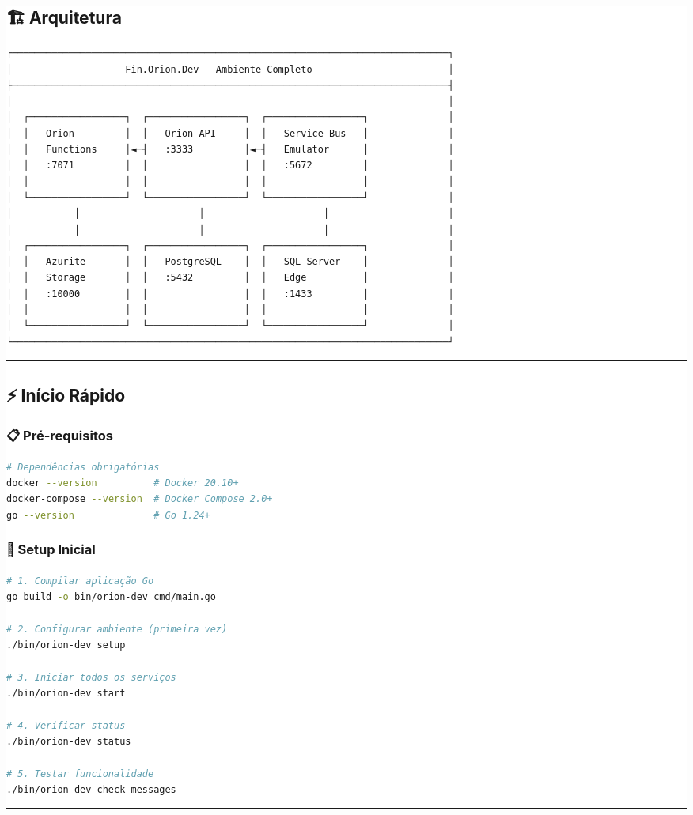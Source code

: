 
## 🏗️ Arquitetura

```
┌─────────────────────────────────────────────────────────────────────────────┐
│                    Fin.Orion.Dev - Ambiente Completo                        │
├─────────────────────────────────────────────────────────────────────────────┤
│                                                                             │
│  ┌─────────────────┐  ┌─────────────────┐  ┌─────────────────┐              │
│  │   Orion         │  │   Orion API     │  │   Service Bus   │              │
│  │   Functions     │◄─┤   :3333         │◄─┤   Emulator      │              │
│  │   :7071         │  │                 │  │   :5672         │              │
│  │                 │  │                 │  │                 │              │
│  └─────────────────┘  └─────────────────┘  └─────────────────┘              │
│           │                     │                     │                     │
│           │                     │                     │                     │
│  ┌─────────────────┐  ┌─────────────────┐  ┌─────────────────┐              │
│  │   Azurite       │  │   PostgreSQL    │  │   SQL Server    │              │
│  │   Storage       │  │   :5432         │  │   Edge          │              │
│  │   :10000        │  │                 │  │   :1433         │              │
│  │                 │  │                 │  │                 │              │
│  └─────────────────┘  └─────────────────┘  └─────────────────┘              │
└─────────────────────────────────────────────────────────────────────────────┘
```

---

## ⚡️ Início Rápido

### 📋 Pré-requisitos

```bash
# Dependências obrigatórias
docker --version          # Docker 20.10+
docker-compose --version  # Docker Compose 2.0+
go --version              # Go 1.24+
```

### 🚀 Setup Inicial

```bash
# 1. Compilar aplicação Go
go build -o bin/orion-dev cmd/main.go

# 2. Configurar ambiente (primeira vez)
./bin/orion-dev setup

# 3. Iniciar todos os serviços
./bin/orion-dev start

# 4. Verificar status
./bin/orion-dev status

# 5. Testar funcionalidade
./bin/orion-dev check-messages
```
---
